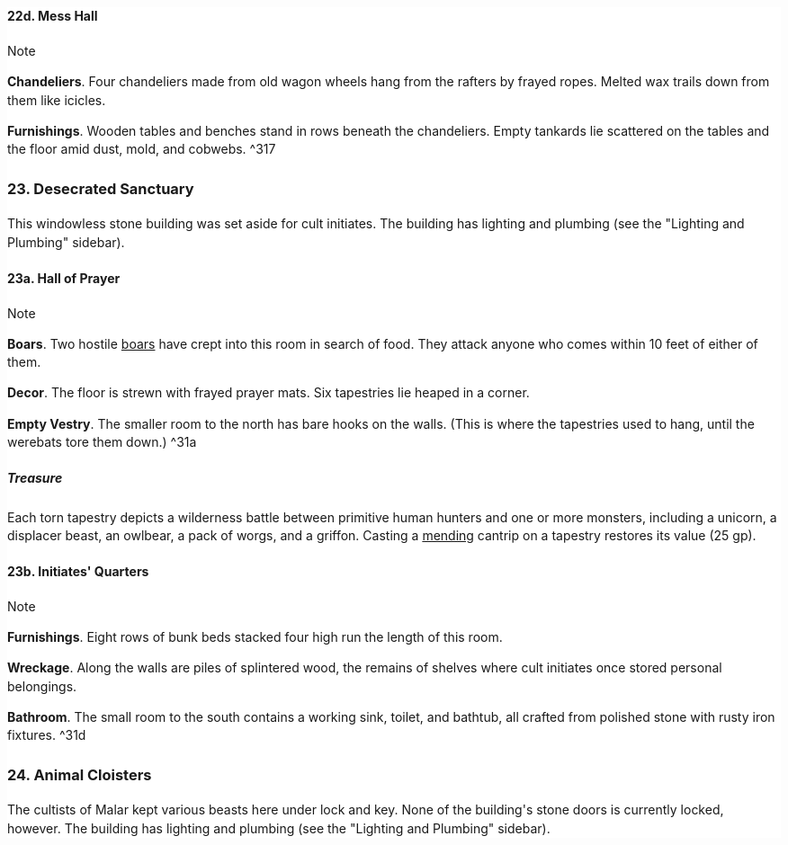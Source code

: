 #### 22d. Mess Hall

> [!note] 
> 
> **Chandeliers**. Four chandeliers made from old wagon wheels hang from the rafters by frayed ropes. Melted wax trails down from them like icicles.
> 
> **Furnishings**. Wooden tables and benches stand in rows beneath the chandeliers. Empty tankards lie scattered on the tables and the floor amid dust, mold, and cobwebs.
^317

### 23. Desecrated Sanctuary

This windowless stone building was set aside for cult initiates. The building has lighting and plumbing (see the "Lighting and Plumbing" sidebar).

#### 23a. Hall of Prayer

> [!note] 
> 
> **Boars**. Two hostile [boars](/3-Mechanics/CLI/bestiary/beast/boar.md) have crept into this room in search of food. They attack anyone who comes within 10 feet of either of them.
> 
> **Decor**. The floor is strewn with frayed prayer mats. Six tapestries lie heaped in a corner.
> 
> **Empty Vestry**. The smaller room to the north has bare hooks on the walls. (This is where the tapestries used to hang, until the werebats tore them down.)
^31a

##### Treasure

Each torn tapestry depicts a wilderness battle between primitive human hunters and one or more monsters, including a unicorn, a displacer beast, an owlbear, a pack of worgs, and a griffon. Casting a [mending](/3-Mechanics/CLI/spells/mending.md) cantrip on a tapestry restores its value (25 gp).

#### 23b. Initiates' Quarters

> [!note] 
> 
> **Furnishings**. Eight rows of bunk beds stacked four high run the length of this room.
> 
> **Wreckage**. Along the walls are piles of splintered wood, the remains of shelves where cult initiates once stored personal belongings.
> 
> **Bathroom**. The small room to the south contains a working sink, toilet, and bathtub, all crafted from polished stone with rusty iron fixtures.
^31d

### 24. Animal Cloisters

The cultists of Malar kept various beasts here under lock and key. None of the building's stone doors is currently locked, however. The building has lighting and plumbing (see the "Lighting and Plumbing" sidebar).
